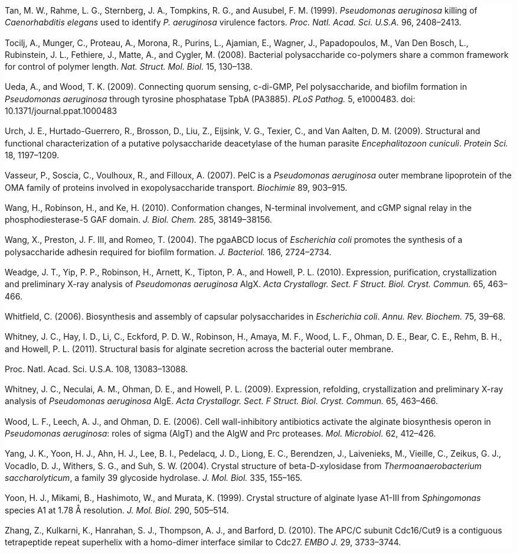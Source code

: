 Tan, M. W., Rahme, L. G., Sternberg, J. A., Tompkins, R. G., and Ausubel, F. M. (1999). *Pseudomonas aeruginosa* killing of *Caenorhabditis elegans* used to identify *P. aeruginosa* virulence factors. *Proc. Natl. Acad. Sci. U.S.A.* 96, 2408–2413.

Tocilj, A., Munger, C., Proteau, A., Morona, R., Purins, L., Ajamian, E., Wagner, J., Papadopoulos, M., Van Den Bosch, L., Rubinstein, J. L., Fethiere, J., Matte, A., and Cygler, M. (2008). Bacterial polysaccharide co-polymers share a common framework for control of polymer length. *Nat. Struct. Mol. Biol.* 15, 130–138.

Ueda, A., and Wood, T. K. (2009). Connecting quorum sensing, c-di-GMP, Pel polysaccharide, and biofilm formation in *Pseudomonas aeruginosa* through tyrosine phosphatase TpbA (PA3885). *PLoS Pathog.* 5, e1000483. doi: 10.1371/journal.ppat.1000483

Urch, J. E., Hurtado-Guerrero, R., Brosson, D., Liu, Z., Eijsink, V. G., Texier, C., and Van Aalten, D. M. (2009). Structural and functional characterization of a putative polysaccharide deacetylase of the human parasite *Encephalitozoon cuniculi*. *Protein Sci.* 18, 1197–1209.

Vasseur, P., Soscia, C., Voulhoux, R., and Filloux, A. (2007). PelC is a *Pseudomonas aeruginosa* outer membrane lipoprotein of the OMA family of proteins involved in exopolysaccharide transport. *Biochimie* 89, 903–915.

Wang, H., Robinson, H., and Ke, H. (2010). Conformation changes, N-terminal involvement, and cGMP signal relay in the phosphodiesterase-5 GAF domain. *J. Biol. Chem.* 285, 38149–38156.

Wang, X., Preston, J. F. III, and Romeo, T. (2004). The pgaABCD locus of *Escherichia coli* promotes the synthesis of a polysaccharide adhesin required for biofilm formation. *J. Bacteriol.* 186, 2724–2734.

Weadge, J. T., Yip, P. P., Robinson, H., Arnett, K., Tipton, P. A., and Howell, P. L. (2010). Expression, purification, crystallization and preliminary X-ray analysis of *Pseudomonas aeruginosa* AlgX. *Acta Crystallogr. Sect. F Struct. Biol. Cryst. Commun.* 65, 463–466.

Whitfield, C. (2006). Biosynthesis and assembly of capsular polysaccharides in *Escherichia coli*. *Annu. Rev. Biochem.* 75, 39–68.

Whitney, J. C., Hay, I. D., Li, C., Eckford, P. D. W., Robinson, H., Amaya, M. F., Wood, L. F., Ohman, D. E., Bear, C. E., Rehm, B. H., and Howell, P. L. (2011). Structural basis for alginate secretion across the bacterial outer membrane.

Proc. Natl. Acad. Sci. U.S.A. 108, 13083–13088.

Whitney, J. C., Neculai, A. M., Ohman, D. E., and Howell, P. L. (2009). Expression, refolding, crystallization and preliminary X-ray analysis of *Pseudomonas aeruginosa* AlgE. *Acta Crystallogr. Sect. F Struct. Biol. Cryst. Commun.* 65, 463–466.

Wood, L. F., Leech, A. J., and Ohman, D. E. (2006). Cell wall-inhibitory antibiotics activate the alginate biosynthesis operon in *Pseudomonas aeruginosa*: roles of sigma (AlgT) and the AlgW and Prc proteases. *Mol. Microbiol.* 62, 412–426.

Yang, J. K., Yoon, H. J., Ahn, H. J., Lee, B. I., Pedelacq, J. D., Liong, E. C., Berendzen, J., Laivenieks, M., Vieille, C., Zeikus, G. J., Vocadlo, D. J., Withers, S. G., and Suh, S. W. (2004). Crystal structure of beta-D-xylosidase from *Thermoanaerobacterium saccharolyticum*, a family 39 glycoside hydrolase. *J. Mol. Biol.* 335, 155–165.

Yoon, H. J., Mikami, B., Hashimoto, W., and Murata, K. (1999). Crystal structure of alginate lyase A1-III from *Sphingomonas* species A1 at 1.78 Å resolution. *J. Mol. Biol.* 290, 505–514.

Zhang, Z., Kulkarni, K., Hanrahan, S. J., Thompson, A. J., and Barford, D. (2010). The APC/C subunit Cdc16/Cut9 is a contiguous tetrapeptide repeat superhelix with a homo-dimer interface similar to Cdc27. *EMBO J.* 29, 3733–3744.
